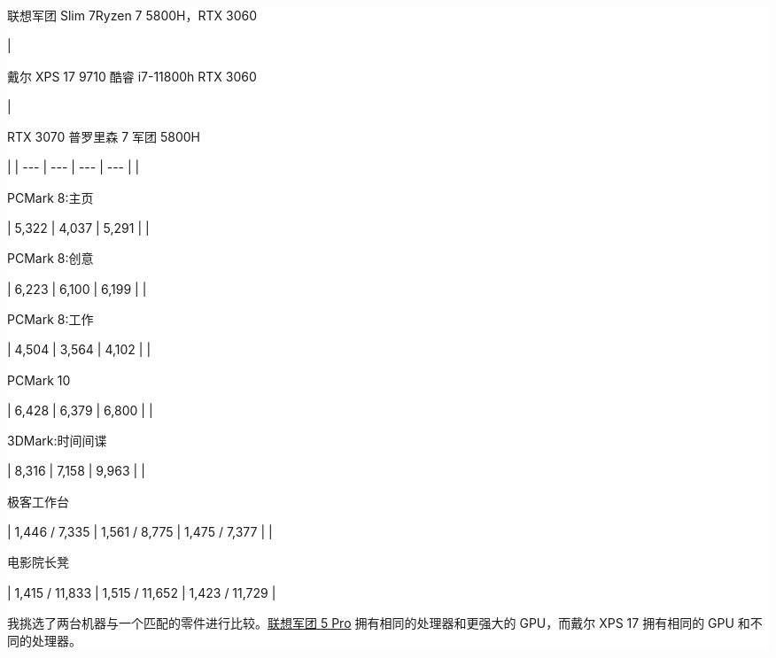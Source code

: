 联想军团 Slim 7Ryzen 7 5800H，RTX 3060

 | 

戴尔 XPS 17 9710 酷睿 i7-11800h RTX 3060

 | 

RTX 3070 普罗里森 7 军团 5800H

 |
| --- | --- | --- | --- |
| 

PCMark 8:主页

 | 5,322 | 4,037 | 5,291 |
| 

PCMark 8:创意

 | 6,223 | 6,100 | 6,199 |
| 

PCMark 8:工作

 | 4,504 | 3,564 | 4,102 |
| 

PCMark 10

 | 6,428 | 6,379 | 6,800 |
| 

3DMark:时间间谍

 | 8,316 | 7,158 | 9,963 |
| 

极客工作台

 | 1,446 / 7,335 | 1,561 / 8,775 | 1,475 / 7,377 |
| 

电影院长凳

 | 1,415 / 11,833 | 1,515 / 11,652 | 1,423 / 11,729 |

我挑选了两台机器与一个匹配的零件进行比较。[联想军团 5 Pro](https://www.xda-developers.com/lenovo-legion-5-pro-review/) 拥有相同的处理器和更强大的 GPU，而戴尔 XPS 17 拥有相同的 GPU 和不同的处理器。

